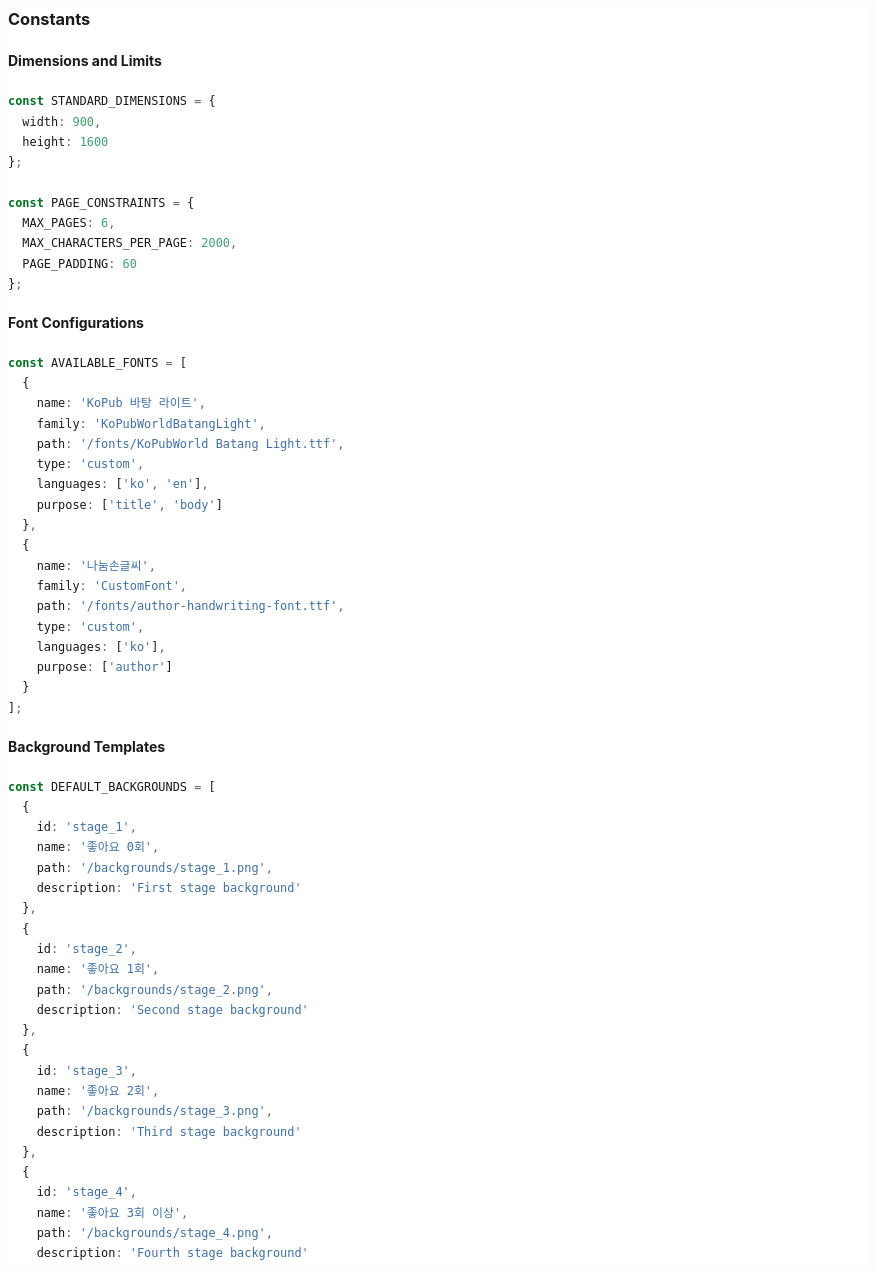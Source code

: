 ### Constants

#### Dimensions and Limits
```typescript
const STANDARD_DIMENSIONS = {
  width: 900,
  height: 1600
};

const PAGE_CONSTRAINTS = {
  MAX_PAGES: 6,
  MAX_CHARACTERS_PER_PAGE: 2000,
  PAGE_PADDING: 60
};
```

#### Font Configurations
```typescript
const AVAILABLE_FONTS = [
  {
    name: 'KoPub 바탕 라이트',
    family: 'KoPubWorldBatangLight',
    path: '/fonts/KoPubWorld Batang Light.ttf',
    type: 'custom',
    languages: ['ko', 'en'],
    purpose: ['title', 'body']
  },
  {
    name: '나눔손글씨',
    family: 'CustomFont',
    path: '/fonts/author-handwriting-font.ttf',
    type: 'custom',
    languages: ['ko'],
    purpose: ['author']
  }
];
```

#### Background Templates
```typescript
const DEFAULT_BACKGROUNDS = [
  {
    id: 'stage_1',
    name: '좋아요 0회',
    path: '/backgrounds/stage_1.png',
    description: 'First stage background'
  },
  {
    id: 'stage_2',
    name: '좋아요 1회',
    path: '/backgrounds/stage_2.png',
    description: 'Second stage background'
  },
  {
    id: 'stage_3',
    name: '좋아요 2회',
    path: '/backgrounds/stage_3.png',
    description: 'Third stage background'
  },
  {
    id: 'stage_4',
    name: '좋아요 3회 이상',
    path: '/backgrounds/stage_4.png',
    description: 'Fourth stage background'
```